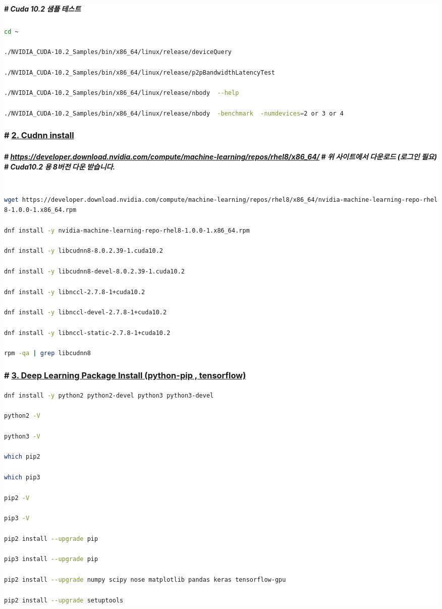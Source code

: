 ##### # Cuda 10.2 샘플 테스트
```bash
cd ~

./NVIDIA_CUDA-10.2_Samples/bin/x86_64/linux/release/deviceQuery

./NVIDIA_CUDA-10.2_Samples/bin/x86_64/linux/release/p2pBandwidthLatencyTest

./NVIDIA_CUDA-10.2_Samples/bin/x86_64/linux/release/nbody  --help

./NVIDIA_CUDA-10.2_Samples/bin/x86_64/linux/release/nbody  -benchmark  -numdevices=2 or 3 or 4
```

### # [2. Cudnn install](#목차)

##### # https://developer.download.nvidia.com/compute/machine-learning/repos/rhel8/x86_64/ # 위 사이트에서 다운로드 (로그인 필요) # Cuda10.2 용 8버전 다운 받습니다.

```bash

wget https://developer.download.nvidia.com/compute/machine-learning/repos/rhel8/x86_64/nvidia-machine-learning-repo-rhel8-1.0.0-1.x86_64.rpm

dnf install -y nvidia-machine-learning-repo-rhel8-1.0.0-1.x86_64.rpm

dnf install -y libcudnn8-8.0.2.39-1.cuda10.2

dnf install -y libcudnn8-devel-8.0.2.39-1.cuda10.2

dnf install -y libnccl-2.7.8-1+cuda10.2

dnf install -y libnccl-devel-2.7.8-1+cuda10.2

dnf install -y libnccl-static-2.7.8-1+cuda10.2

rpm -qa | grep libcudnn8

```

### # [3. Deep Learning Package Install (python-pip , tensorflow)](#목차)

```bash
dnf install -y python2 python2-devel python3 python3-devel

python2 -V

python3 -V

which pip2

which pip3

pip2 -V

pip3 -V

pip2 install --upgrade pip

pip3 install --upgrade pip

pip2 install --upgrade numpy scipy nose matplotlib pandas keras tensorflow-gpu

pip2 install --upgrade setuptools
```